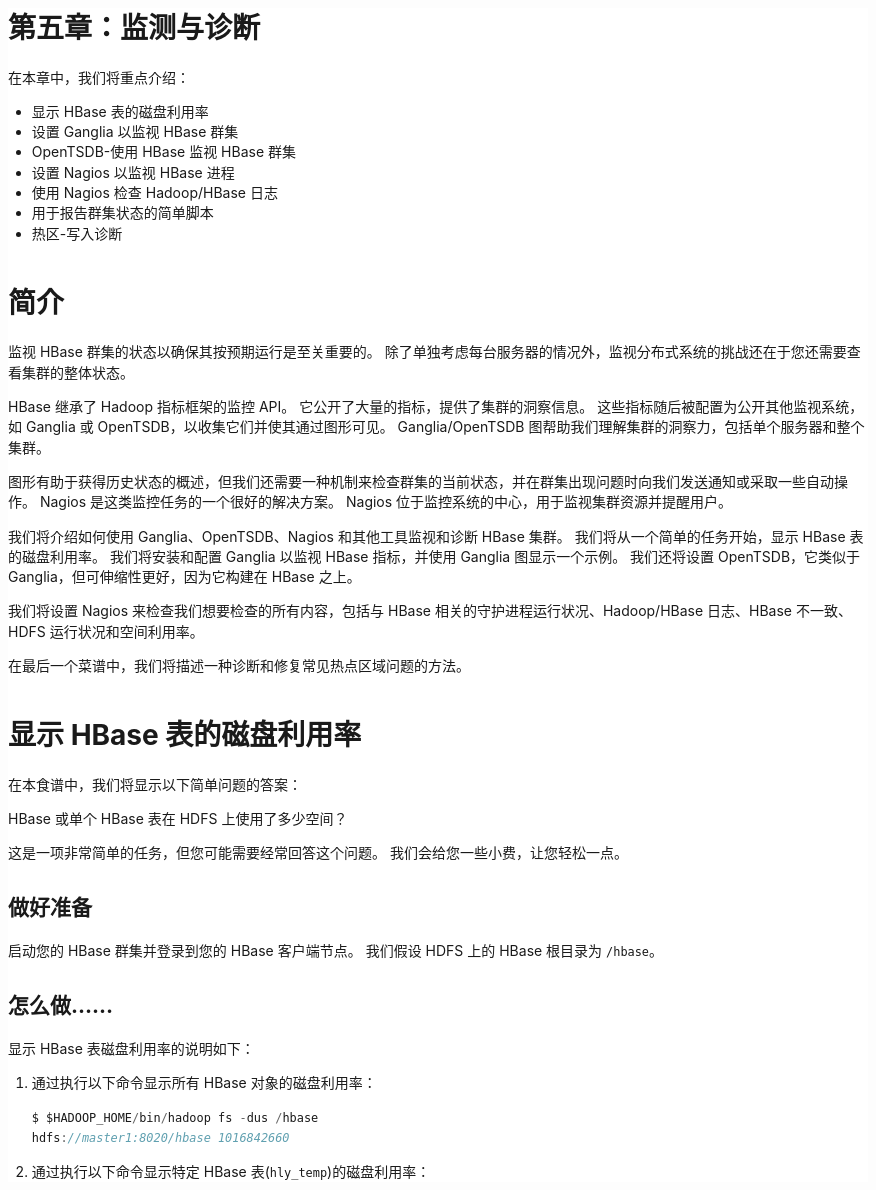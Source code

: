 # 第五章：监测与诊断

在本章中，我们将重点介绍：

*   显示 HBase 表的磁盘利用率
*   设置 Ganglia 以监视 HBase 群集
*   OpenTSDB-使用 HBase 监视 HBase 群集
*   设置 Nagios 以监视 HBase 进程
*   使用 Nagios 检查 Hadoop/HBase 日志
*   用于报告群集状态的简单脚本
*   热区-写入诊断

# 简介

监视 HBase 群集的状态以确保其按预期运行是至关重要的。 除了单独考虑每台服务器的情况外，监视分布式系统的挑战还在于您还需要查看集群的整体状态。

HBase 继承了 Hadoop 指标框架的监控 API。 它公开了大量的指标，提供了集群的洞察信息。 这些指标随后被配置为公开其他监视系统，如 Ganglia 或 OpenTSDB，以收集它们并使其通过图形可见。 Ganglia/OpenTSDB 图帮助我们理解集群的洞察力，包括单个服务器和整个集群。

图形有助于获得历史状态的概述，但我们还需要一种机制来检查群集的当前状态，并在群集出现问题时向我们发送通知或采取一些自动操作。 Nagios 是这类监控任务的一个很好的解决方案。 Nagios 位于监控系统的中心，用于监视集群资源并提醒用户。

我们将介绍如何使用 Ganglia、OpenTSDB、Nagios 和其他工具监视和诊断 HBase 集群。 我们将从一个简单的任务开始，显示 HBase 表的磁盘利用率。 我们将安装和配置 Ganglia 以监视 HBase 指标，并使用 Ganglia 图显示一个示例。 我们还将设置 OpenTSDB，它类似于 Ganglia，但可伸缩性更好，因为它构建在 HBase 之上。

我们将设置 Nagios 来检查我们想要检查的所有内容，包括与 HBase 相关的守护进程运行状况、Hadoop/HBase 日志、HBase 不一致、HDFS 运行状况和空间利用率。

在最后一个菜谱中，我们将描述一种诊断和修复常见热点区域问题的方法。

# 显示 HBase 表的磁盘利用率

在本食谱中，我们将显示以下简单问题的答案：

HBase 或单个 HBase 表在 HDFS 上使用了多少空间？

这是一项非常简单的任务，但您可能需要经常回答这个问题。 我们会给您一些小费，让您轻松一点。

## 做好准备

启动您的 HBase 群集并登录到您的 HBase 客户端节点。 我们假设 HDFS 上的 HBase 根目录为 `/hbase`。

## 怎么做……

显示 HBase 表磁盘利用率的说明如下：

1.  通过执行以下命令显示所有 HBase 对象的磁盘利用率：

    ```scala
    $ $HADOOP_HOME/bin/hadoop fs -dus /hbase
    hdfs://master1:8020/hbase 1016842660

    ```

2.  通过执行以下命令显示特定 HBase 表(`hly_temp`)的磁盘利用率：
